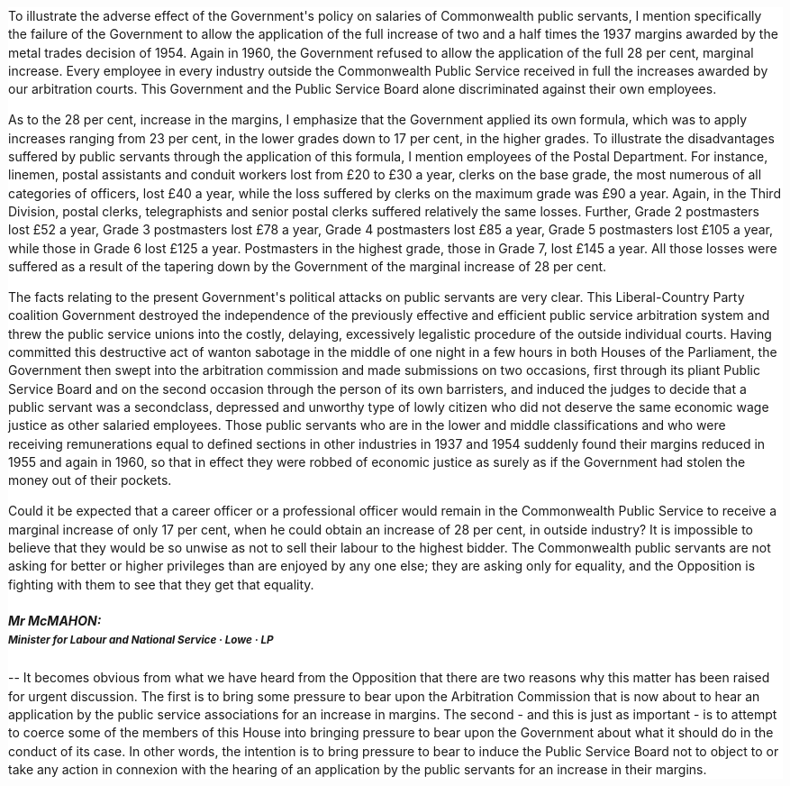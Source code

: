 To illustrate the adverse effect of the Government's policy on salaries of Commonwealth public servants, I mention specifically the failure of the Government to allow the application of the full increase of two and a half times the 1937 margins awarded by the metal trades decision of 1954. Again in 1960, the Government refused to allow the application of the full 28 per cent, marginal increase. Every employee in every industry outside the Commonwealth Public Service received in full the increases awarded by our arbitration courts. This Government and the Public Service Board alone discriminated against their own employees. 

As to the 28 per cent, increase in the margins, I emphasize that the Government applied its own formula, which was to apply increases ranging from 23 per cent, in the lower grades down to 17 per cent, in the higher grades. To illustrate the disadvantages suffered by public servants through the application of this formula, I mention employees of the Postal Department. For instance, linemen, postal assistants and conduit workers lost from £20 to £30 a year, clerks on the base grade, the most numerous of all categories of officers, lost £40 a year, while the loss suffered by clerks on the maximum grade was £90 a year. Again, in the Third Division, postal clerks, telegraphists and senior postal clerks suffered relatively the same losses. Further, Grade 2 postmasters lost £52 a year, Grade 3 postmasters lost £78 a year, Grade 4 postmasters lost £85 a year, Grade 5 postmasters lost £105 a year, while those in Grade 6 lost £125 a year. Postmasters in the highest grade, those in Grade 7, lost £145 a year. All those losses were suffered as a result of the tapering down by the Government of the marginal increase of 28 per cent. 

The facts relating to the present Government's political attacks on public servants are very clear. This Liberal-Country Party coalition Government destroyed the independence of the previously effective and efficient public service arbitration system and threw the public service unions into the costly, delaying, excessively legalistic procedure of the outside individual courts. Having committed this destructive act of wanton sabotage in the middle of one night in a few hours in both Houses of the Parliament, the Government then swept into the arbitration commission and made submissions on two occasions, first through its pliant Public Service Board and on the second occasion through the person of its own barristers, and induced the judges to decide that a public servant was a secondclass, depressed and unworthy type of lowly citizen who did not deserve the same economic wage justice as other salaried employees. Those public servants who are in the lower and middle classifications and who were receiving remunerations equal to defined sections in other industries in 1937 and 1954 suddenly found their margins reduced in 1955 and again in 1960, so that in effect they were robbed of economic justice as surely as if the Government had stolen the money out of their pockets. 

Could it be expected that a career officer or a professional officer would remain in the Commonwealth Public Service to receive a marginal increase of only 17 per cent, when he could obtain an increase of 28 per cent, in outside industry? It is impossible to believe that they would be so unwise as not to sell their labour to the highest bidder. The Commonwealth public servants are not asking for better or higher privileges than are enjoyed by any one else; they are asking only for equality, and the Opposition is fighting with them to see that they get that equality. 

##### Mr McMAHON:<br><small class="text-muted">Minister for Labour and National Service &middot; Lowe &middot; LP</small>

--  It becomes obvious from what we have heard from the Opposition that there are two reasons why this matter has been raised for urgent discussion. The first is to bring some pressure to bear upon the Arbitration Commission that is now about to hear an application by the public service associations for an increase in margins. The second - and this is just as important - is to attempt to coerce some of the members of this House into bringing pressure to bear upon the Government about what it should do in the conduct of its case. In other words, the intention is to bring pressure to bear to induce the Public Service Board not to object to or take any action in connexion with the hearing of an application by the public servants for an increase in their margins. 
